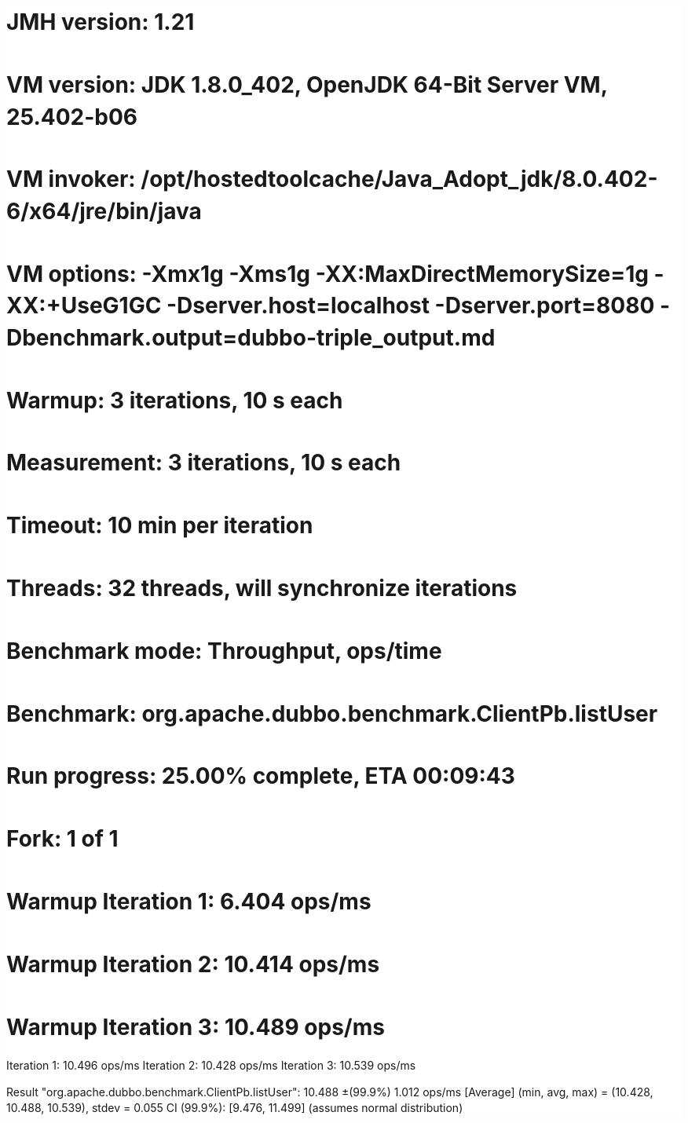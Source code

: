 
# JMH version: 1.21
# VM version: JDK 1.8.0_402, OpenJDK 64-Bit Server VM, 25.402-b06
# VM invoker: /opt/hostedtoolcache/Java_Adopt_jdk/8.0.402-6/x64/jre/bin/java
# VM options: -Xmx1g -Xms1g -XX:MaxDirectMemorySize=1g -XX:+UseG1GC -Dserver.host=localhost -Dserver.port=8080 -Dbenchmark.output=dubbo-triple_output.md
# Warmup: 3 iterations, 10 s each
# Measurement: 3 iterations, 10 s each
# Timeout: 10 min per iteration
# Threads: 32 threads, will synchronize iterations
# Benchmark mode: Throughput, ops/time
# Benchmark: org.apache.dubbo.benchmark.ClientPb.listUser

# Run progress: 25.00% complete, ETA 00:09:43
# Fork: 1 of 1
# Warmup Iteration   1: 6.404 ops/ms
# Warmup Iteration   2: 10.414 ops/ms
# Warmup Iteration   3: 10.489 ops/ms
Iteration   1: 10.496 ops/ms
Iteration   2: 10.428 ops/ms
Iteration   3: 10.539 ops/ms


Result "org.apache.dubbo.benchmark.ClientPb.listUser":
  10.488 ±(99.9%) 1.012 ops/ms [Average]
  (min, avg, max) = (10.428, 10.488, 10.539), stdev = 0.055
  CI (99.9%): [9.476, 11.499] (assumes normal distribution)
